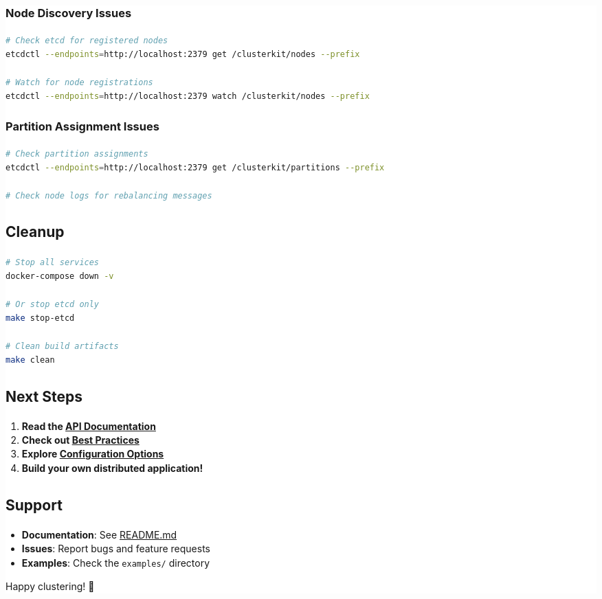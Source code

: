 ### Node Discovery Issues

```bash
# Check etcd for registered nodes
etcdctl --endpoints=http://localhost:2379 get /clusterkit/nodes --prefix

# Watch for node registrations
etcdctl --endpoints=http://localhost:2379 watch /clusterkit/nodes --prefix
```

### Partition Assignment Issues

```bash
# Check partition assignments
etcdctl --endpoints=http://localhost:2379 get /clusterkit/partitions --prefix

# Check node logs for rebalancing messages
```

## Cleanup

```bash
# Stop all services
docker-compose down -v

# Or stop etcd only
make stop-etcd

# Clean build artifacts
make clean
```

## Next Steps

1. **Read the [API Documentation](README.md#-api-reference)**
2. **Check out [Best Practices](README.md#-best-practices)**
3. **Explore [Configuration Options](README.md#%EF%B8%8F-configuration)**
4. **Build your own distributed application!**

## Support

- **Documentation**: See [README.md](README.md)
- **Issues**: Report bugs and feature requests
- **Examples**: Check the `examples/` directory

Happy clustering! 🚀
